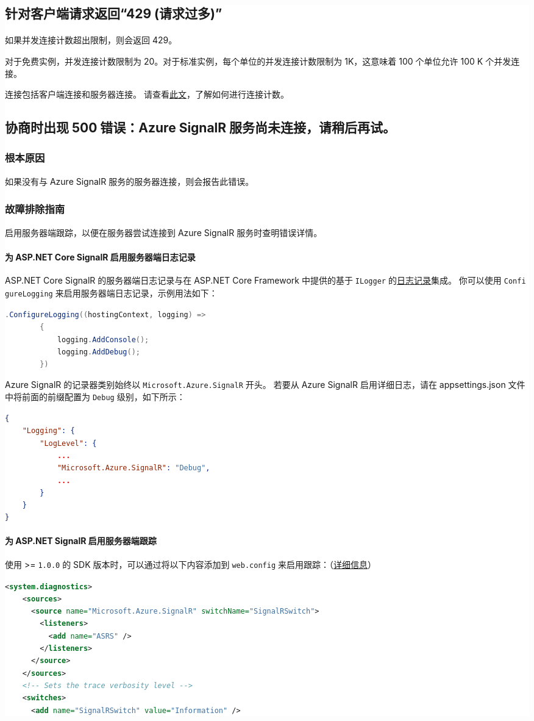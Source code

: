 ## <a name="429-too-many-requests-returned-for-client-requests"></a>针对客户端请求返回“429 (请求过多)”

如果并发连接计数超出限制，则会返回 429。

对于免费实例，并发连接计数限制为 20。对于标准实例，每个单位的并发连接计数限制为 1K，这意味着 100 个单位允许 100 K 个并发连接。    

连接包括客户端连接和服务器连接。 请查看[此文](./signalr-concept-messages-and-connections.md#how-connections-are-counted)，了解如何进行连接计数。

## <a name="500-error-when-negotiate-azure-signalr-service-is-not-connected-yet-please-try-again-later"></a>协商时出现 500 错误：Azure SignalR 服务尚未连接，请稍后再试。

### <a name="root-cause"></a>根本原因

如果没有与 Azure SignalR 服务的服务器连接，则会报告此错误。

### <a name="troubleshooting-guide"></a>故障排除指南

启用服务器端跟踪，以便在服务器尝试连接到 Azure SignalR 服务时查明错误详情。

#### <a name="enable-server-side-logging-for-aspnet-core-signalr"></a>为 ASP.NET Core SignalR 启用服务器端日志记录

ASP.NET Core SignalR 的服务器端日志记录与在 ASP.NET Core Framework 中提供的基于 `ILogger` 的[日志记录](https://docs.microsoft.com/aspnet/core/fundamentals/logging/?tabs=aspnetcore2x&view=aspnetcore-2.1)集成。 你可以使用 `ConfigureLogging` 来启用服务器端日志记录，示例用法如下：
```cs
.ConfigureLogging((hostingContext, logging) =>
        {
            logging.AddConsole();
            logging.AddDebug();
        })
```
Azure SignalR 的记录器类别始终以 `Microsoft.Azure.SignalR` 开头。 若要从 Azure SignalR 启用详细日志，请在 appsettings.json 文件中将前面的前缀配置为 `Debug` 级别，如下所示：
```JSON
{
    "Logging": {
        "LogLevel": {
            ...
            "Microsoft.Azure.SignalR": "Debug",
            ...
        }
    }
}
```

#### <a name="enable-server-side-traces-for-aspnet-signalr"></a>为 ASP.NET SignalR 启用服务器端跟踪

使用 >= `1.0.0` 的 SDK 版本时，可以通过将以下内容添加到 `web.config` 来启用跟踪：（[详细信息](https://github.com/Azure/azure-signalr/issues/452#issuecomment-478858102)）
```xml
<system.diagnostics>
    <sources>
      <source name="Microsoft.Azure.SignalR" switchName="SignalRSwitch">
        <listeners>
          <add name="ASRS" />
        </listeners>
      </source>
    </sources>
    <!-- Sets the trace verbosity level -->
    <switches>
      <add name="SignalRSwitch" value="Information" />
```